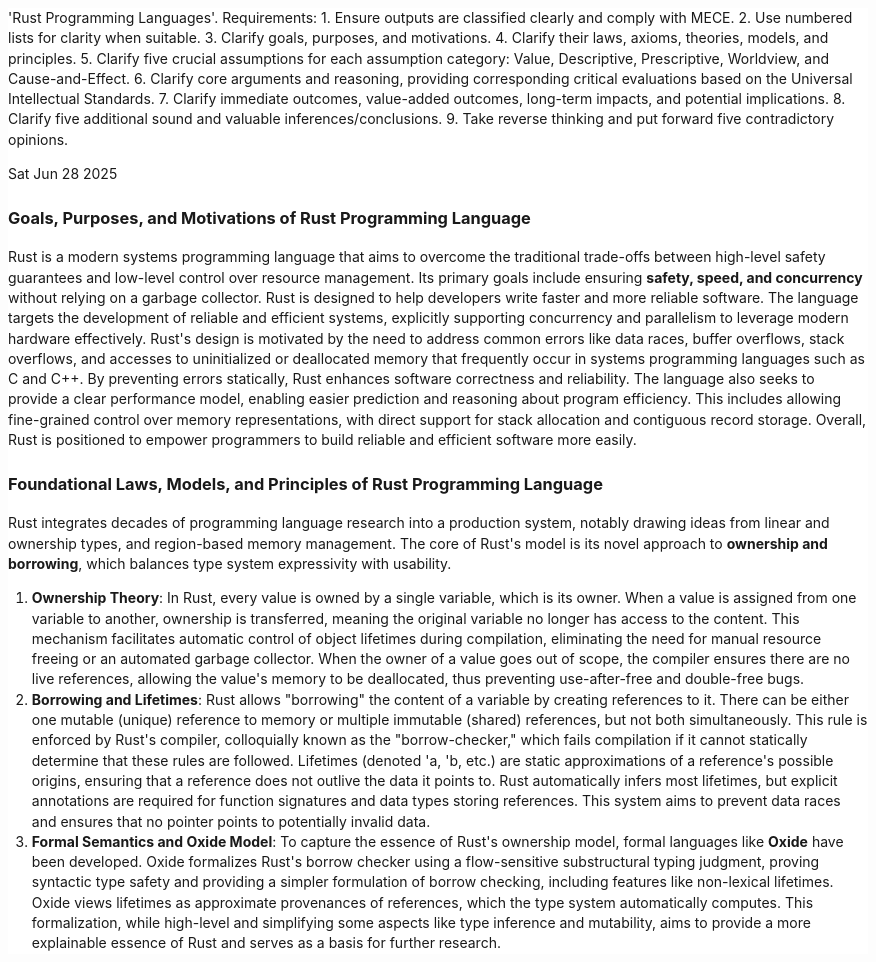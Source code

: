 'Rust Programming Languages'. Requirements: 1. Ensure outputs are classified clearly and comply with MECE. 2. Use numbered lists for clarity when suitable. 3. Clarify goals, purposes, and motivations. 4. Clarify their laws, axioms, theories, models, and principles. 5. Clarify five crucial assumptions for each assumption category: Value, Descriptive, Prescriptive, Worldview, and Cause-and-Effect. 6. Clarify core arguments and reasoning, providing corresponding critical evaluations based on the Universal Intellectual Standards. 7. Clarify immediate outcomes, value-added outcomes, long-term impacts, and potential implications. 8. Clarify five additional sound and valuable inferences/conclusions. 9. Take reverse thinking and put forward five contradictory opinions.

Sat Jun 28 2025

### Goals, Purposes, and Motivations of Rust Programming Language

Rust is a modern systems programming language that aims to overcome the traditional trade-offs between high-level safety guarantees and low-level control over resource management. Its primary goals include ensuring **safety, speed, and concurrency** without relying on a garbage collector. Rust is designed to help developers write faster and more reliable software. The language targets the development of reliable and efficient systems, explicitly supporting concurrency and parallelism to leverage modern hardware effectively. Rust's design is motivated by the need to address common errors like data races, buffer overflows, stack overflows, and accesses to uninitialized or deallocated memory that frequently occur in systems programming languages such as C and C++. By preventing errors statically, Rust enhances software correctness and reliability. The language also seeks to provide a clear performance model, enabling easier prediction and reasoning about program efficiency. This includes allowing fine-grained control over memory representations, with direct support for stack allocation and contiguous record storage. Overall, Rust is positioned to empower programmers to build reliable and efficient software more easily.

### Foundational Laws, Models, and Principles of Rust Programming Language

Rust integrates decades of programming language research into a production system, notably drawing ideas from linear and ownership types, and region-based memory management. The core of Rust's model is its novel approach to **ownership and borrowing**, which balances type system expressivity with usability.

1.  **Ownership Theory**: In Rust, every value is owned by a single variable, which is its owner. When a value is assigned from one variable to another, ownership is transferred, meaning the original variable no longer has access to the content. This mechanism facilitates automatic control of object lifetimes during compilation, eliminating the need for manual resource freeing or an automated garbage collector. When the owner of a value goes out of scope, the compiler ensures there are no live references, allowing the value's memory to be deallocated, thus preventing use-after-free and double-free bugs.
2.  **Borrowing and Lifetimes**: Rust allows "borrowing" the content of a variable by creating references to it. There can be either one mutable (unique) reference to memory or multiple immutable (shared) references, but not both simultaneously. This rule is enforced by Rust's compiler, colloquially known as the "borrow-checker," which fails compilation if it cannot statically determine that these rules are followed. Lifetimes (denoted 'a, 'b, etc.) are static approximations of a reference's possible origins, ensuring that a reference does not outlive the data it points to. Rust automatically infers most lifetimes, but explicit annotations are required for function signatures and data types storing references. This system aims to prevent data races and ensures that no pointer points to potentially invalid data.
3.  **Formal Semantics and Oxide Model**: To capture the essence of Rust's ownership model, formal languages like **Oxide** have been developed. Oxide formalizes Rust's borrow checker using a flow-sensitive substructural typing judgment, proving syntactic type safety and providing a simpler formulation of borrow checking, including features like non-lexical lifetimes. Oxide views lifetimes as approximate provenances of references, which the type system automatically computes. This formalization, while high-level and simplifying some aspects like type inference and mutability, aims to provide a more explainable essence of Rust and serves as a basis for further research.
